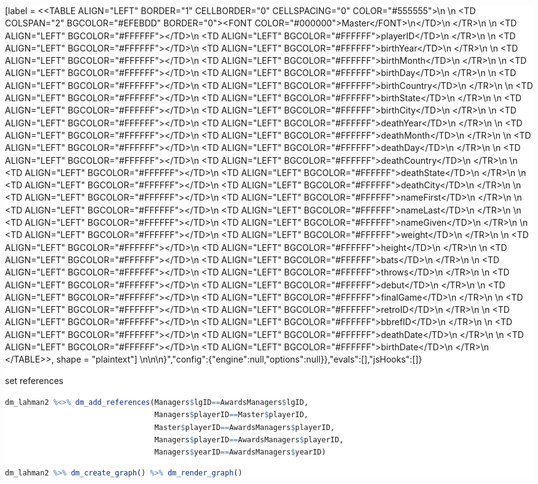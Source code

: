 [label = <<TABLE ALIGN=\"LEFT\" BORDER=\"1\" CELLBORDER=\"0\" CELLSPACING=\"0\" COLOR=\"#555555\">\n    <TR>\n      <TD COLSPAN=\"2\" BGCOLOR=\"#EFEBDD\" BORDER=\"0\"><FONT COLOR=\"#000000\">Master<\/FONT>\n<\/TD>\n    <\/TR>\n    <TR>\n      <TD ALIGN=\"LEFT\" BGCOLOR=\"#FFFFFF\"><\/TD>\n      <TD ALIGN=\"LEFT\" BGCOLOR=\"#FFFFFF\">playerID<\/TD>\n    <\/TR>\n    <TR>\n      <TD ALIGN=\"LEFT\" BGCOLOR=\"#FFFFFF\"><\/TD>\n      <TD ALIGN=\"LEFT\" BGCOLOR=\"#FFFFFF\">birthYear<\/TD>\n    <\/TR>\n    <TR>\n      <TD ALIGN=\"LEFT\" BGCOLOR=\"#FFFFFF\"><\/TD>\n      <TD ALIGN=\"LEFT\" BGCOLOR=\"#FFFFFF\">birthMonth<\/TD>\n    <\/TR>\n    <TR>\n      <TD ALIGN=\"LEFT\" BGCOLOR=\"#FFFFFF\"><\/TD>\n      <TD ALIGN=\"LEFT\" BGCOLOR=\"#FFFFFF\">birthDay<\/TD>\n    <\/TR>\n    <TR>\n      <TD ALIGN=\"LEFT\" BGCOLOR=\"#FFFFFF\"><\/TD>\n      <TD ALIGN=\"LEFT\" BGCOLOR=\"#FFFFFF\">birthCountry<\/TD>\n    <\/TR>\n    <TR>\n      <TD ALIGN=\"LEFT\" BGCOLOR=\"#FFFFFF\"><\/TD>\n      <TD ALIGN=\"LEFT\" BGCOLOR=\"#FFFFFF\">birthState<\/TD>\n    <\/TR>\n    <TR>\n      <TD ALIGN=\"LEFT\" BGCOLOR=\"#FFFFFF\"><\/TD>\n      <TD ALIGN=\"LEFT\" BGCOLOR=\"#FFFFFF\">birthCity<\/TD>\n    <\/TR>\n    <TR>\n      <TD ALIGN=\"LEFT\" BGCOLOR=\"#FFFFFF\"><\/TD>\n      <TD ALIGN=\"LEFT\" BGCOLOR=\"#FFFFFF\">deathYear<\/TD>\n    <\/TR>\n    <TR>\n      <TD ALIGN=\"LEFT\" BGCOLOR=\"#FFFFFF\"><\/TD>\n      <TD ALIGN=\"LEFT\" BGCOLOR=\"#FFFFFF\">deathMonth<\/TD>\n    <\/TR>\n    <TR>\n      <TD ALIGN=\"LEFT\" BGCOLOR=\"#FFFFFF\"><\/TD>\n      <TD ALIGN=\"LEFT\" BGCOLOR=\"#FFFFFF\">deathDay<\/TD>\n    <\/TR>\n    <TR>\n      <TD ALIGN=\"LEFT\" BGCOLOR=\"#FFFFFF\"><\/TD>\n      <TD ALIGN=\"LEFT\" BGCOLOR=\"#FFFFFF\">deathCountry<\/TD>\n    <\/TR>\n    <TR>\n      <TD ALIGN=\"LEFT\" BGCOLOR=\"#FFFFFF\"><\/TD>\n      <TD ALIGN=\"LEFT\" BGCOLOR=\"#FFFFFF\">deathState<\/TD>\n    <\/TR>\n    <TR>\n      <TD ALIGN=\"LEFT\" BGCOLOR=\"#FFFFFF\"><\/TD>\n      <TD ALIGN=\"LEFT\" BGCOLOR=\"#FFFFFF\">deathCity<\/TD>\n    <\/TR>\n    <TR>\n      <TD ALIGN=\"LEFT\" BGCOLOR=\"#FFFFFF\"><\/TD>\n      <TD ALIGN=\"LEFT\" BGCOLOR=\"#FFFFFF\">nameFirst<\/TD>\n    <\/TR>\n    <TR>\n      <TD ALIGN=\"LEFT\" BGCOLOR=\"#FFFFFF\"><\/TD>\n      <TD ALIGN=\"LEFT\" BGCOLOR=\"#FFFFFF\">nameLast<\/TD>\n    <\/TR>\n    <TR>\n      <TD ALIGN=\"LEFT\" BGCOLOR=\"#FFFFFF\"><\/TD>\n      <TD ALIGN=\"LEFT\" BGCOLOR=\"#FFFFFF\">nameGiven<\/TD>\n    <\/TR>\n    <TR>\n      <TD ALIGN=\"LEFT\" BGCOLOR=\"#FFFFFF\"><\/TD>\n      <TD ALIGN=\"LEFT\" BGCOLOR=\"#FFFFFF\">weight<\/TD>\n    <\/TR>\n    <TR>\n      <TD ALIGN=\"LEFT\" BGCOLOR=\"#FFFFFF\"><\/TD>\n      <TD ALIGN=\"LEFT\" BGCOLOR=\"#FFFFFF\">height<\/TD>\n    <\/TR>\n    <TR>\n      <TD ALIGN=\"LEFT\" BGCOLOR=\"#FFFFFF\"><\/TD>\n      <TD ALIGN=\"LEFT\" BGCOLOR=\"#FFFFFF\">bats<\/TD>\n    <\/TR>\n    <TR>\n      <TD ALIGN=\"LEFT\" BGCOLOR=\"#FFFFFF\"><\/TD>\n      <TD ALIGN=\"LEFT\" BGCOLOR=\"#FFFFFF\">throws<\/TD>\n    <\/TR>\n    <TR>\n      <TD ALIGN=\"LEFT\" BGCOLOR=\"#FFFFFF\"><\/TD>\n      <TD ALIGN=\"LEFT\" BGCOLOR=\"#FFFFFF\">debut<\/TD>\n    <\/TR>\n    <TR>\n      <TD ALIGN=\"LEFT\" BGCOLOR=\"#FFFFFF\"><\/TD>\n      <TD ALIGN=\"LEFT\" BGCOLOR=\"#FFFFFF\">finalGame<\/TD>\n    <\/TR>\n    <TR>\n      <TD ALIGN=\"LEFT\" BGCOLOR=\"#FFFFFF\"><\/TD>\n      <TD ALIGN=\"LEFT\" BGCOLOR=\"#FFFFFF\">retroID<\/TD>\n    <\/TR>\n    <TR>\n      <TD ALIGN=\"LEFT\" BGCOLOR=\"#FFFFFF\"><\/TD>\n      <TD ALIGN=\"LEFT\" BGCOLOR=\"#FFFFFF\">bbrefID<\/TD>\n    <\/TR>\n    <TR>\n      <TD ALIGN=\"LEFT\" BGCOLOR=\"#FFFFFF\"><\/TD>\n      <TD ALIGN=\"LEFT\" BGCOLOR=\"#FFFFFF\">deathDate<\/TD>\n    <\/TR>\n    <TR>\n      <TD ALIGN=\"LEFT\" BGCOLOR=\"#FFFFFF\"><\/TD>\n      <TD ALIGN=\"LEFT\" BGCOLOR=\"#FFFFFF\">birthDate<\/TD>\n    <\/TR>\n  <\/TABLE>>, shape = \"plaintext\"] \n\n\n}","config":{"engine":null,"options":null}},"evals":[],"jsHooks":[]}</script>

set references

```r
dm_lahman2 %<>% dm_add_references(Managers$lgID==AwardsManagers$lgID,
                                  Managers$playerID==Master$playerID,
                                  Master$playerID==AwardsManagers$playerID,
                                  Managers$playerID==AwardsManagers$playerID,
                                  Managers$yearID==AwardsManagers$yearID)
```


```r
dm_lahman2 %>% dm_create_graph() %>% dm_render_graph()
```
